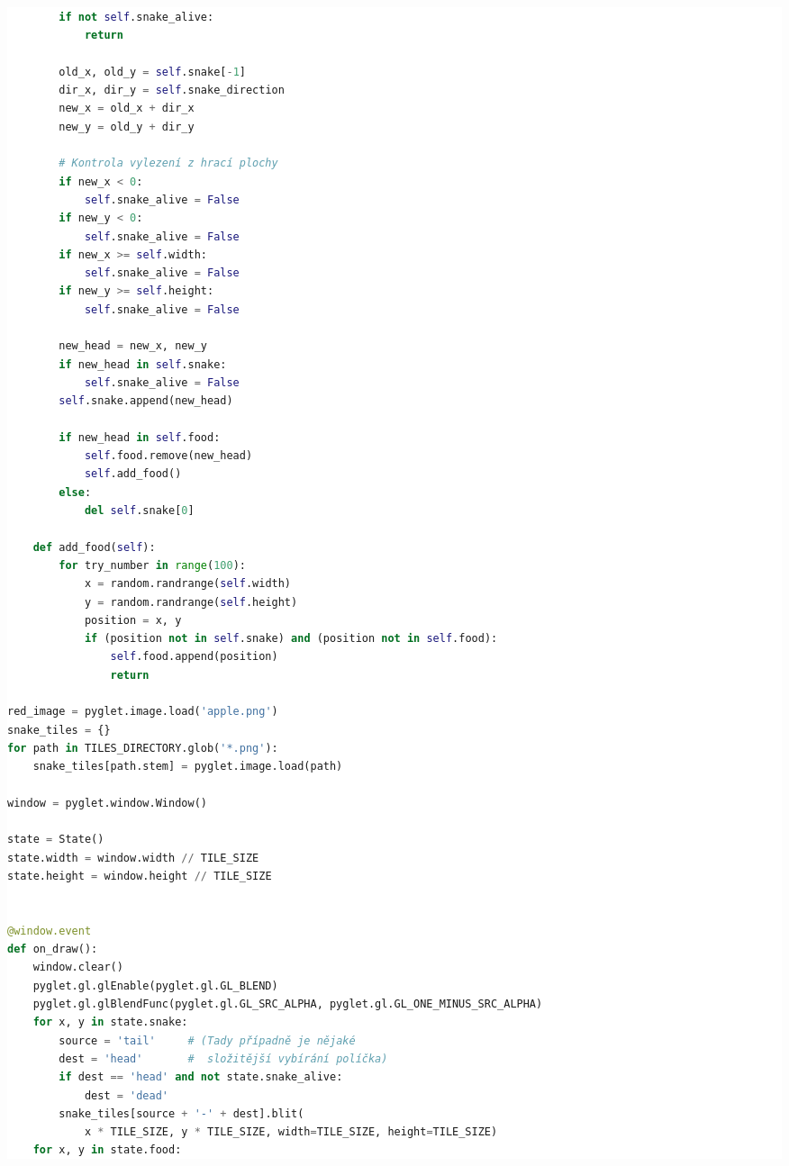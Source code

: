 ```python
        if not self.snake_alive:
            return

        old_x, old_y = self.snake[-1]
        dir_x, dir_y = self.snake_direction
        new_x = old_x + dir_x
        new_y = old_y + dir_y

        # Kontrola vylezení z hrací plochy
        if new_x < 0:
            self.snake_alive = False
        if new_y < 0:
            self.snake_alive = False
        if new_x >= self.width:
            self.snake_alive = False
        if new_y >= self.height:
            self.snake_alive = False

        new_head = new_x, new_y
        if new_head in self.snake:
            self.snake_alive = False
        self.snake.append(new_head)

        if new_head in self.food:
            self.food.remove(new_head)
            self.add_food()
        else:
            del self.snake[0]

    def add_food(self):
        for try_number in range(100):
            x = random.randrange(self.width)
            y = random.randrange(self.height)
            position = x, y
            if (position not in self.snake) and (position not in self.food):
                self.food.append(position)
                return

red_image = pyglet.image.load('apple.png')
snake_tiles = {}
for path in TILES_DIRECTORY.glob('*.png'):
    snake_tiles[path.stem] = pyglet.image.load(path)

window = pyglet.window.Window()

state = State()
state.width = window.width // TILE_SIZE
state.height = window.height // TILE_SIZE


@window.event
def on_draw():
    window.clear()
    pyglet.gl.glEnable(pyglet.gl.GL_BLEND)
    pyglet.gl.glBlendFunc(pyglet.gl.GL_SRC_ALPHA, pyglet.gl.GL_ONE_MINUS_SRC_ALPHA)
    for x, y in state.snake:
        source = 'tail'     # (Tady případně je nějaké
        dest = 'head'       #  složitější vybírání políčka)
        if dest == 'head' and not state.snake_alive:
            dest = 'dead'
        snake_tiles[source + '-' + dest].blit(
            x * TILE_SIZE, y * TILE_SIZE, width=TILE_SIZE, height=TILE_SIZE)
    for x, y in state.food:
```